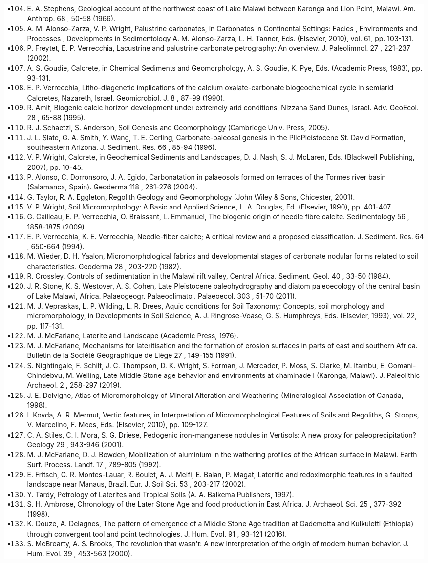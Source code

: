 - 104.  E. A. Stephens, Geological account of the northwest coast of Lake Malawi between Karonga and Lion Point, Malawi. Am. Anthrop. 68 , 50-58 (1966).
- 105.  A. M. Alonso-Zarza, V. P. Wright, Palustrine carbonates, in Carbonates in Continental Settings: Facies , Environments and Processes , Developments in Sedimentology A. M. Alonso-Zarza, L. H. Tanner, Eds. (Elsevier, 2010), vol. 61, pp. 103-131.
- 106.  P. Freytet, E. P. Verrecchia, Lacustrine and palustrine carbonate petrography: An overview. J. Paleolimnol. 27 , 221-237 (2002).
- 107.  A. S. Goudie, Calcrete, in Chemical Sediments and Geomorphology, A. S. Goudie, K. Pye, Eds. (Academic Press, 1983), pp. 93-131.
- 108.  E. P. Verrecchia, Litho-diagenetic implications of the calcium oxalate-carbonate biogeochemical cycle in semiarid Calcretes, Nazareth, Israel. Geomicrobiol. J. 8 , 87-99 (1990).
- 109.  R. Amit, Biogenic calcic horizon development under extremely arid conditions, Nizzana Sand Dunes, Israel. Adv. GeoEcol. 28 , 65-88 (1995).
- 110.  R. J. Schaetzl, S. Anderson, Soil Genesis and Geomorphology (Cambridge Univ. Press, 2005).
- 111.  J. L. Slate, G. A. Smith, Y. Wang, T. E. Cerling, Carbonate-paleosol genesis in the PlioPleistocene St. David Formation, southeastern Arizona. J. Sediment. Res. 66 , 85-94 (1996).
- 112.  V. P. Wright, Calcrete, in Geochemical Sediments and Landscapes, D. J. Nash, S. J. McLaren, Eds. (Blackwell Publishing, 2007), pp. 10-45.
- 113.  P. Alonso, C. Dorronsoro, J. A. Egido, Carbonatation in palaeosols formed on terraces of the Tormes river basin (Salamanca, Spain). Geoderma 118 , 261-276 (2004).
- 114.  G. Taylor, R. A. Eggleton, Regolith Geology and Geomorphology (John Wiley &amp; Sons, Chicester, 2001).
- 115.  V. P. Wright, Soil Micromorphology: A Basic and Applied Science, L. A. Douglas, Ed. (Elsevier, 1990), pp. 401-407.
- 116.  G. Cailleau, E. P. Verrecchia, O. Braissant, L. Emmanuel, The biogenic origin of needle fibre calcite. Sedimentology 56 , 1858-1875 (2009).
- 117.  E. P. Verrecchia, K. E. Verrecchia, Needle-fiber calcite; A critical review and a proposed classification. J. Sediment. Res. 64 , 650-664 (1994).
- 118.  M. Wieder, D. H. Yaalon, Micromorphological fabrics and developmental stages of carbonate nodular forms related to soil characteristics. Geoderma 28 , 203-220 (1982).
- 119.  R. Crossley, Controls of sedimentation in the Malawi rift valley, Central Africa. Sediment. Geol. 40 , 33-50 (1984).
- 120.  J. R. Stone, K. S. Westover, A. S. Cohen, Late Pleistocene paleohydrography and diatom paleoecology of the central basin of Lake Malawi, Africa. Palaeogeogr. Palaeoclimatol. Palaeoecol. 303 , 51-70 (2011).
- 121.  M. J. Vepraskas, L. P. Wilding, L. R. Drees, Aquic conditions for Soil Taxonomy: Concepts, soil morphology and micromorphology, in Developments in Soil Science, A. J. Ringrose-Voase, G. S. Humphreys, Eds. (Elsevier, 1993), vol. 22, pp. 117-131.
- 122.  M. J. McFarlane, Laterite and Landscape (Academic Press, 1976).
- 123.  M. J. McFarlane, Mechanisms for lateritisation and the formation of erosion surfaces in parts of east and southern Africa. Bulletin de la Société Géographique de Liège 27 , 149-155 (1991).
- 124. S. Nightingale, F. Schilt, J. C. Thompson, D. K. Wright, S. Forman, J. Mercader, P. Moss, S. Clarke, M. Itambu, E. Gomani-Chindebvu, M. Welling, Late Middle Stone age behavior and environments at chaminade I (Karonga, Malawi). J. Paleolithic Archaeol. 2 , 258-297 (2019).
- 125.  J. E. Delvigne, Atlas of Micromorphology of Mineral Alteration and Weathering (Mineralogical Association of Canada, 1998).
- 126.  I. Kovda, A. R. Mermut, Vertic features, in Interpretation of Micromorphological Features of Soils and Regoliths, G. Stoops, V. Marcelino, F. Mees, Eds. (Elsevier, 2010), pp. 109-127.
- 127.  C. A. Stiles, C. I. Mora, S. G. Driese, Pedogenic iron-manganese nodules in Vertisols: A new proxy for paleoprecipitation? Geology 29 , 943-946 (2001).
- 128.  M. J. McFarlane, D. J. Bowden, Mobilization of aluminium in the wathering profiles of the African surface in Malawi. Earth Surf. Process. Landf. 17 , 789-805 (1992).
- 129.  E. Fritsch, C. R. Montes-Lauar, R. Boulet, A. J. Melfi, E. Balan, P. Magat, Lateritic and redoximorphic features in a faulted landscape near Manaus, Brazil. Eur. J. Soil Sci. 53 , 203-217 (2002).
- 130.  Y. Tardy, Petrology of Laterites and Tropical Soils (A. A. Balkema Publishers, 1997).
- 131.  S. H. Ambrose, Chronology of the Later Stone Age and food production in East Africa. J. Archaeol. Sci. 25 , 377-392 (1998).
- 132.  K. Douze, A. Delagnes, The pattern of emergence of a Middle Stone Age tradition at Gademotta and Kulkuletti (Ethiopia) through convergent tool and point technologies. J. Hum. Evol. 91 , 93-121 (2016).
- 133.  S. McBrearty, A. S. Brooks, The revolution that wasn't: A new interpretation of the origin of modern human behavior. J. Hum. Evol. 39 , 453-563 (2000).